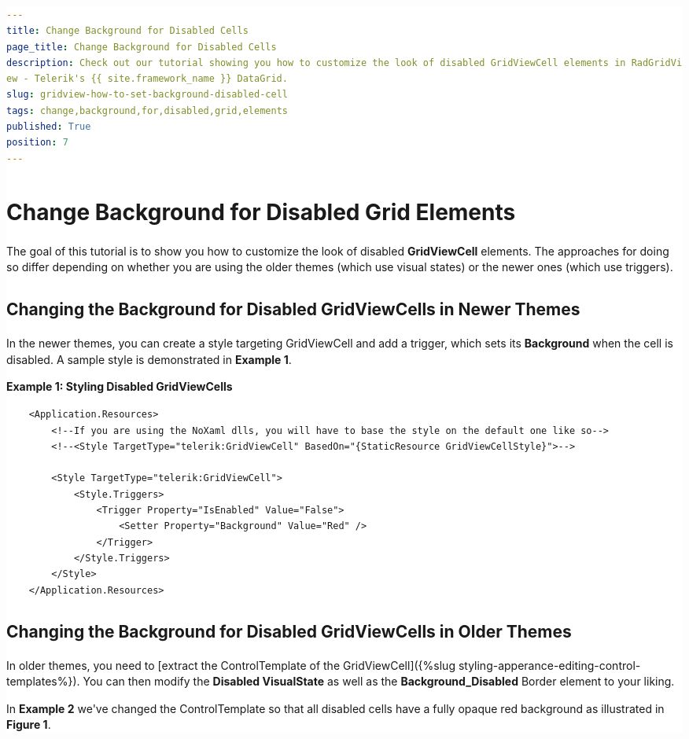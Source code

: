```yaml
---
title: Change Background for Disabled Cells
page_title: Change Background for Disabled Cells
description: Check out our tutorial showing you how to customize the look of disabled GridViewCell elements in RadGridView - Telerik's {{ site.framework_name }} DataGrid.
slug: gridview-how-to-set-background-disabled-cell
tags: change,background,for,disabled,grid,elements
published: True
position: 7
---
```


# Change Background for Disabled Grid Elements

The goal of this tutorial is to show you how to customize the look of disabled __GridViewCell__ elements. The approaches for doing so differ depending on whether you are using the older themes (which use visual states) or the newer ones (which use triggers).

## Changing the Background for Disabled GridViewCells in Newer Themes

In the newer themes, you can create a style targeting GridViewCell and add a trigger, which sets its __Background__ when the cell is disabled. A sample style is demonstrated in __Example 1__.

__Example 1: Styling Disabled GridViewCells__

```XAML
	<Application.Resources>
        <!--If you are using the NoXaml dlls, you will have to base the style on the default one like so-->
        <!--<Style TargetType="telerik:GridViewCell" BasedOn="{StaticResource GridViewCellStyle}">-->

        <Style TargetType="telerik:GridViewCell">
            <Style.Triggers>
                <Trigger Property="IsEnabled" Value="False">
                    <Setter Property="Background" Value="Red" />
                </Trigger>
            </Style.Triggers>
        </Style>
    </Application.Resources>
```

## Changing the Background for Disabled GridViewCells in Older Themes

In older themes, you need to [extract the ControlTemplate of the GridViewCell]({%slug styling-apperance-editing-control-templates%}). You can then modify the __Disabled VisualState__ as well as the __Background_Disabled__ Border element to your liking.

In __Example 2__ we've changed the ControlTemplate so that all disabled cells have a fully opaque red background as illustrated in __Figure 1__. 
